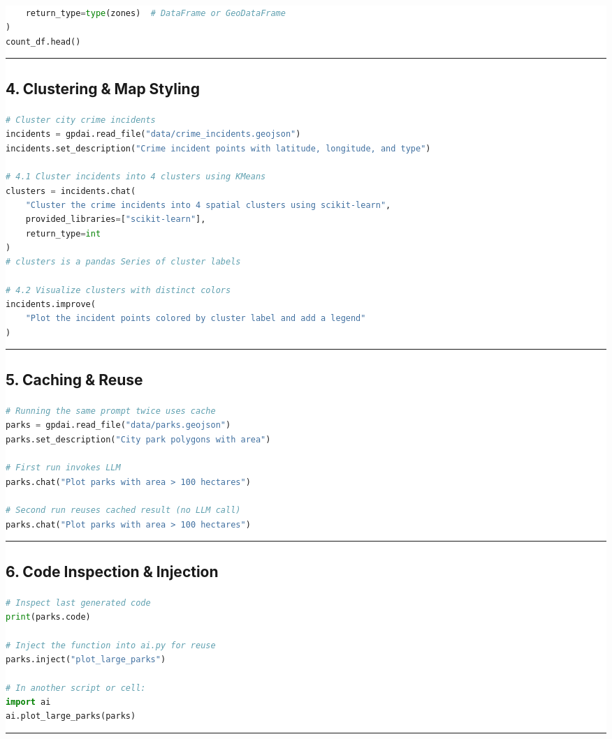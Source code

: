 ```python
    return_type=type(zones)  # DataFrame or GeoDataFrame
)
count_df.head()
```

---

## 4. Clustering & Map Styling

```python
# Cluster city crime incidents
incidents = gpdai.read_file("data/crime_incidents.geojson")
incidents.set_description("Crime incident points with latitude, longitude, and type")

# 4.1 Cluster incidents into 4 clusters using KMeans
clusters = incidents.chat(
    "Cluster the crime incidents into 4 spatial clusters using scikit-learn",
    provided_libraries=["scikit-learn"],
    return_type=int
)
# clusters is a pandas Series of cluster labels

# 4.2 Visualize clusters with distinct colors
incidents.improve(
    "Plot the incident points colored by cluster label and add a legend"
)
```

---

## 5. Caching & Reuse

```python
# Running the same prompt twice uses cache
parks = gpdai.read_file("data/parks.geojson")
parks.set_description("City park polygons with area")

# First run invokes LLM
parks.chat("Plot parks with area > 100 hectares")

# Second run reuses cached result (no LLM call)
parks.chat("Plot parks with area > 100 hectares")
```

---

## 6. Code Inspection & Injection

```python
# Inspect last generated code
print(parks.code)

# Inject the function into ai.py for reuse
parks.inject("plot_large_parks")

# In another script or cell:
import ai
ai.plot_large_parks(parks)
```

---
